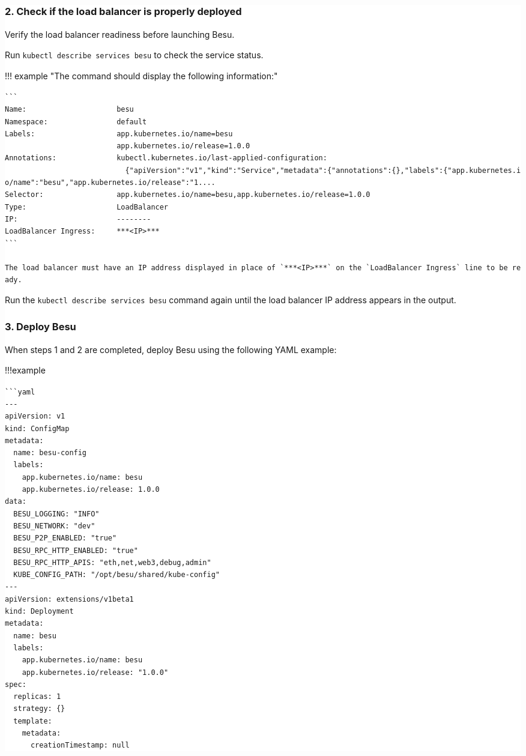 ### 2. Check if the load balancer is properly deployed

Verify the load balancer readiness before launching Besu.

Run `kubectl describe services besu` to check the service status.

!!! example "The command should display the following information:"

````
```
Name:                     besu
Namespace:                default
Labels:                   app.kubernetes.io/name=besu
                          app.kubernetes.io/release=1.0.0
Annotations:              kubectl.kubernetes.io/last-applied-configuration:
                            {"apiVersion":"v1","kind":"Service","metadata":{"annotations":{},"labels":{"app.kubernetes.io/name":"besu","app.kubernetes.io/release":"1....
Selector:                 app.kubernetes.io/name=besu,app.kubernetes.io/release=1.0.0
Type:                     LoadBalancer
IP:                       --------
LoadBalancer Ingress:     ***<IP>***
```

The load balancer must have an IP address displayed in place of `***<IP>***` on the `LoadBalancer Ingress` line to be ready.
````

Run the `kubectl describe services besu` command again until the load balancer IP address appears in the output.

### 3. Deploy Besu

When steps 1 and 2 are completed, deploy Besu using the following YAML example:

!!!example

````
```yaml
---
apiVersion: v1
kind: ConfigMap
metadata:
  name: besu-config
  labels:
    app.kubernetes.io/name: besu
    app.kubernetes.io/release: 1.0.0
data:
  BESU_LOGGING: "INFO"
  BESU_NETWORK: "dev"
  BESU_P2P_ENABLED: "true"
  BESU_RPC_HTTP_ENABLED: "true"
  BESU_RPC_HTTP_APIS: "eth,net,web3,debug,admin"
  KUBE_CONFIG_PATH: "/opt/besu/shared/kube-config"
---
apiVersion: extensions/v1beta1
kind: Deployment
metadata:
  name: besu
  labels:
    app.kubernetes.io/name: besu
    app.kubernetes.io/release: "1.0.0"
spec:
  replicas: 1
  strategy: {}
  template:
    metadata:
      creationTimestamp: null
````